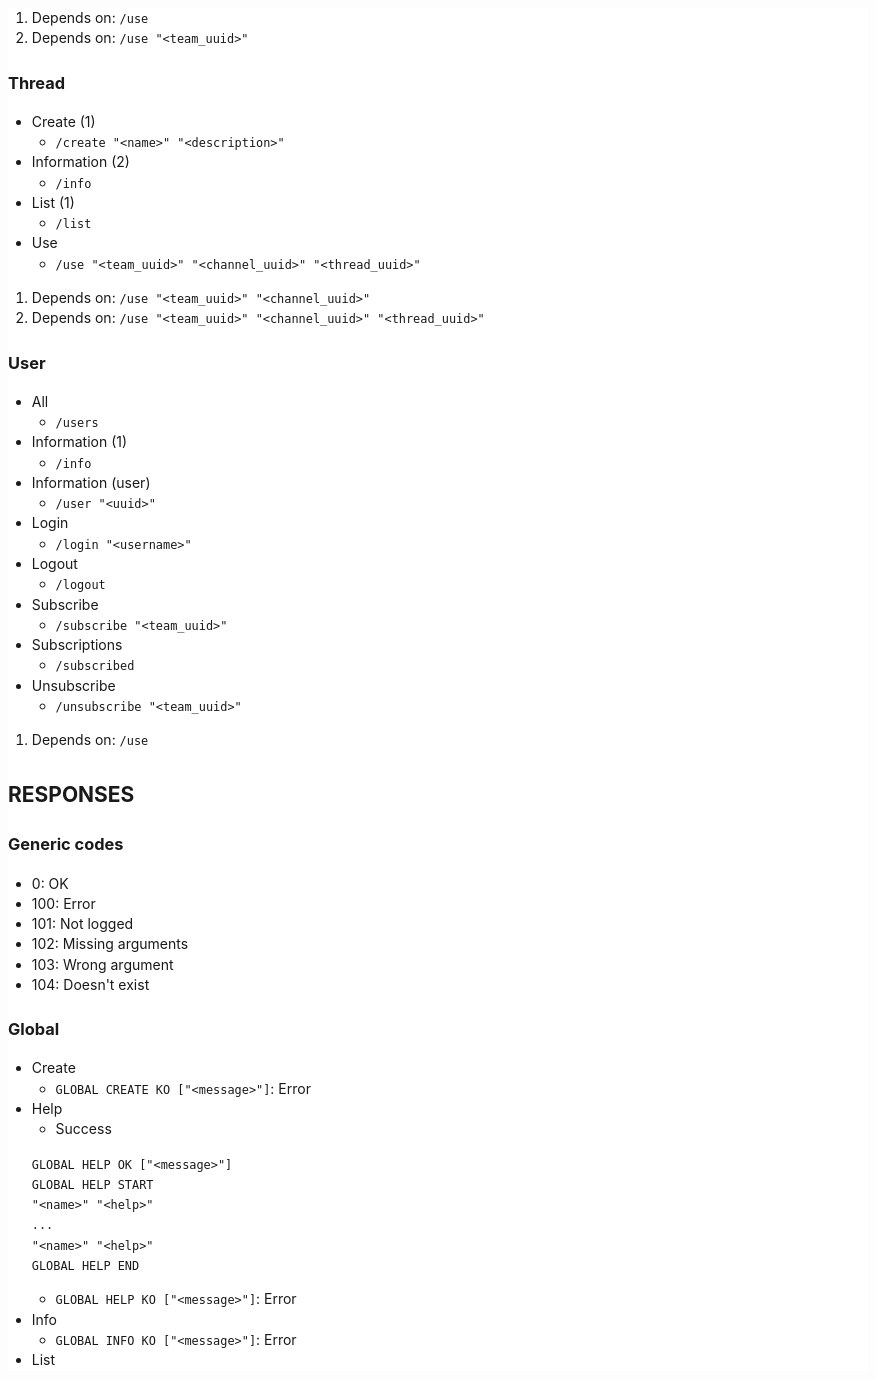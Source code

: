 1) Depends on: `/use`
2) Depends on: `/use "<team_uuid>"`

### Thread
- Create (1)
    - `/create "<name>" "<description>"`
- Information (2)
    - `/info`
- List (1)
    - `/list`
- Use
    - `/use "<team_uuid>" "<channel_uuid>" "<thread_uuid>"`

1) Depends on: `/use "<team_uuid>" "<channel_uuid>"`
2) Depends on: `/use "<team_uuid>" "<channel_uuid>" "<thread_uuid>"`

### User
- All
    - `/users`
- Information (1)
    - `/info`
- Information (user)
    - `/user "<uuid>"`
- Login
    - `/login "<username>"`
- Logout
    - `/logout`
- Subscribe
    - `/subscribe "<team_uuid>"`
- Subscriptions
    - `/subscribed`
- Unsubscribe
    - `/unsubscribe "<team_uuid>"`

1) Depends on: `/use`

## RESPONSES

### Generic codes
- 0: OK
- 100: Error
- 101: Not logged
- 102: Missing arguments
- 103: Wrong argument
- 104: Doesn't exist

### Global
- Create
    - `GLOBAL CREATE KO ["<message>"]`: Error
- Help
    - Success
    ```text
    GLOBAL HELP OK ["<message>"]
    GLOBAL HELP START
    "<name>" "<help>"
    ...
    "<name>" "<help>"
    GLOBAL HELP END
    ```
    - `GLOBAL HELP KO ["<message>"]`: Error
- Info
    - `GLOBAL INFO KO ["<message>"]`: Error
- List